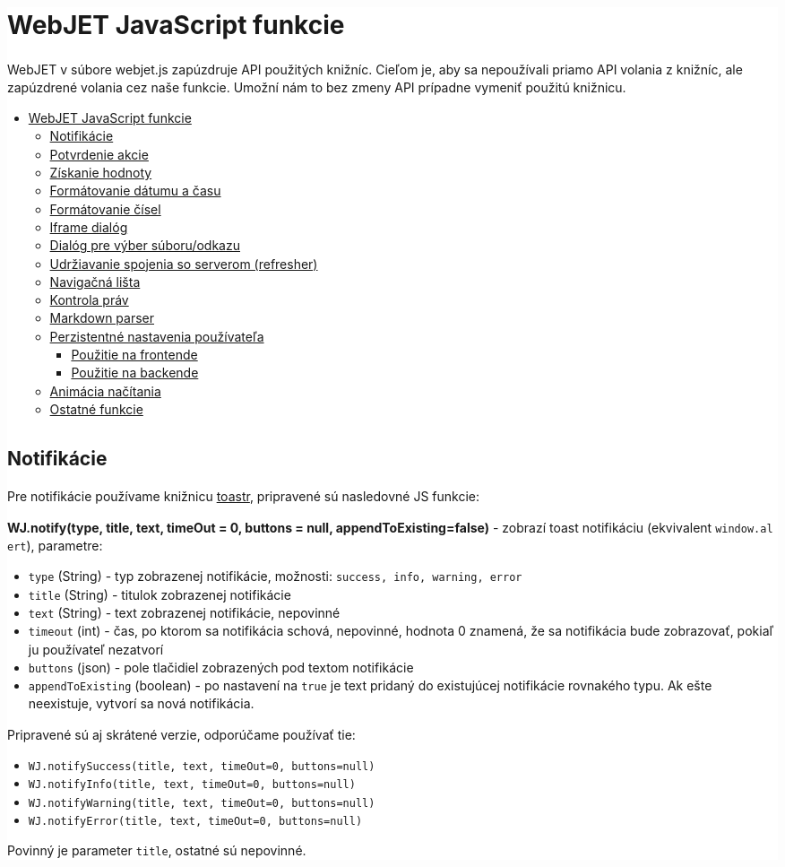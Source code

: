# WebJET JavaScript funkcie

WebJET v súbore webjet.js zapúzdruje API použitých knižníc. Cieľom je, aby sa nepoužívali priamo API volania z knižníc, ale zapúzdrené volania cez naše funkcie. Umožní nám to bez zmeny API prípadne vymeniť použitú knižnicu.






- [WebJET JavaScript funkcie](#webjet-javascript-funkcie)
  - [Notifikácie](#notifikácie)
  - [Potvrdenie akcie](#potvrdenie-akcie)
  - [Získanie hodnoty](#získanie-hodnoty)
  - [Formátovanie dátumu a času](#formátovanie-dátumu-a-času)
  - [Formátovanie čísel](#formátovanie-čísel)
  - [Iframe dialóg](#iframe-dialóg)
  - [Dialóg pre výber súboru/odkazu](#dialóg-pre-výber-súboruodkazu)
  - [Udržiavanie spojenia so serverom (refresher)](#udržiavanie-spojenia-so-serverom-refresher)
  - [Navigačná lišta](#navigačná-lišta)
  - [Kontrola práv](#kontrola-práv)
  - [Markdown parser](#markdown-parser)
  - [Perzistentné nastavenia používateľa](#perzistentné-nastavenia-používateľa)
    - [Použitie na frontende](#použitie-na-frontende)
    - [Použitie na backende](#použitie-na-backende)
  - [Animácia načítania](#animácia-načítania)
  - [Ostatné funkcie](#ostatné-funkcie)



## Notifikácie

Pre notifikácie používame knižnicu [toastr](https://github.com/CodeSeven/toastr), pripravené sú nasledovné JS funkcie:

**WJ.notify(type, title, text, timeOut = 0, buttons = null, appendToExisting=false)** - zobrazí toast notifikáciu (ekvivalent ```window.alert```), parametre:

- ```type``` (String) - typ zobrazenej notifikácie, možnosti: ```success, info, warning, error```
- ```title``` (String) - titulok zobrazenej notifikácie
- ```text``` (String) - text zobrazenej notifikácie, nepovinné
- ```timeout``` (int) - čas, po ktorom sa notifikácia schová, nepovinné, hodnota 0 znamená, že sa notifikácia bude zobrazovať, pokiaľ ju používateľ nezatvorí
- ```buttons``` (json) - pole tlačidiel zobrazených pod textom notifikácie
- ```appendToExisting``` (boolean) - po nastavení na `true` je text pridaný do existujúcej notifikácie rovnakého typu. Ak ešte neexistuje, vytvorí sa nová notifikácia.

Pripravené sú aj skrátené verzie, odporúčame používať tie:

- ```WJ.notifySuccess(title, text, timeOut=0, buttons=null)```
- ```WJ.notifyInfo(title, text, timeOut=0, buttons=null)```
- ```WJ.notifyWarning(title, text, timeOut=0, buttons=null)```
- ```WJ.notifyError(title, text, timeOut=0, buttons=null)```

Povinný je parameter ```title```, ostatné sú nepovinné.

